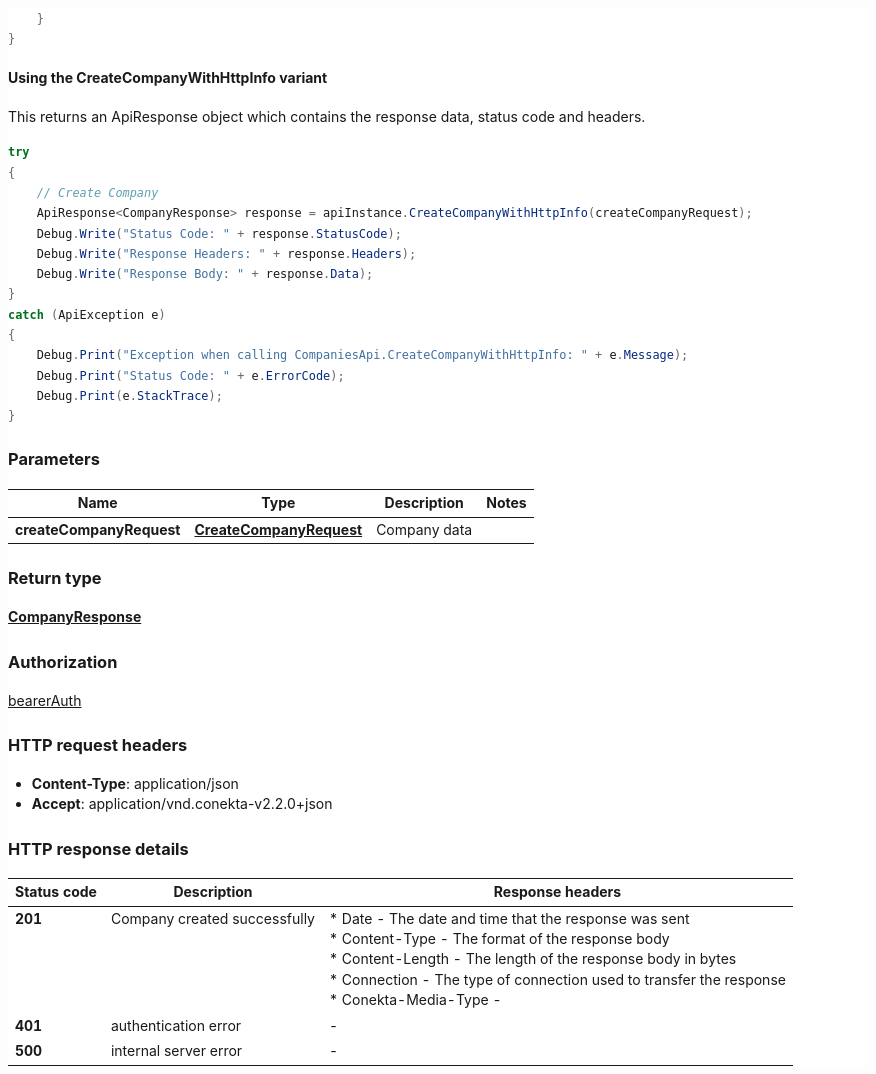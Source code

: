 ```csharp
    }
}
```

#### Using the CreateCompanyWithHttpInfo variant
This returns an ApiResponse object which contains the response data, status code and headers.

```csharp
try
{
    // Create Company
    ApiResponse<CompanyResponse> response = apiInstance.CreateCompanyWithHttpInfo(createCompanyRequest);
    Debug.Write("Status Code: " + response.StatusCode);
    Debug.Write("Response Headers: " + response.Headers);
    Debug.Write("Response Body: " + response.Data);
}
catch (ApiException e)
{
    Debug.Print("Exception when calling CompaniesApi.CreateCompanyWithHttpInfo: " + e.Message);
    Debug.Print("Status Code: " + e.ErrorCode);
    Debug.Print(e.StackTrace);
}
```

### Parameters

| Name | Type | Description | Notes |
|------|------|-------------|-------|
| **createCompanyRequest** | [**CreateCompanyRequest**](CreateCompanyRequest.md) | Company data |  |

### Return type

[**CompanyResponse**](CompanyResponse.md)

### Authorization

[bearerAuth](../README.md#bearerAuth)

### HTTP request headers

 - **Content-Type**: application/json
 - **Accept**: application/vnd.conekta-v2.2.0+json


### HTTP response details
| Status code | Description | Response headers |
|-------------|-------------|------------------|
| **201** | Company created successfully |  * Date - The date and time that the response was sent <br>  * Content-Type - The format of the response body <br>  * Content-Length - The length of the response body in bytes <br>  * Connection - The type of connection used to transfer the response <br>  * Conekta-Media-Type -  <br>  |
| **401** | authentication error |  -  |
| **500** | internal server error |  -  |
